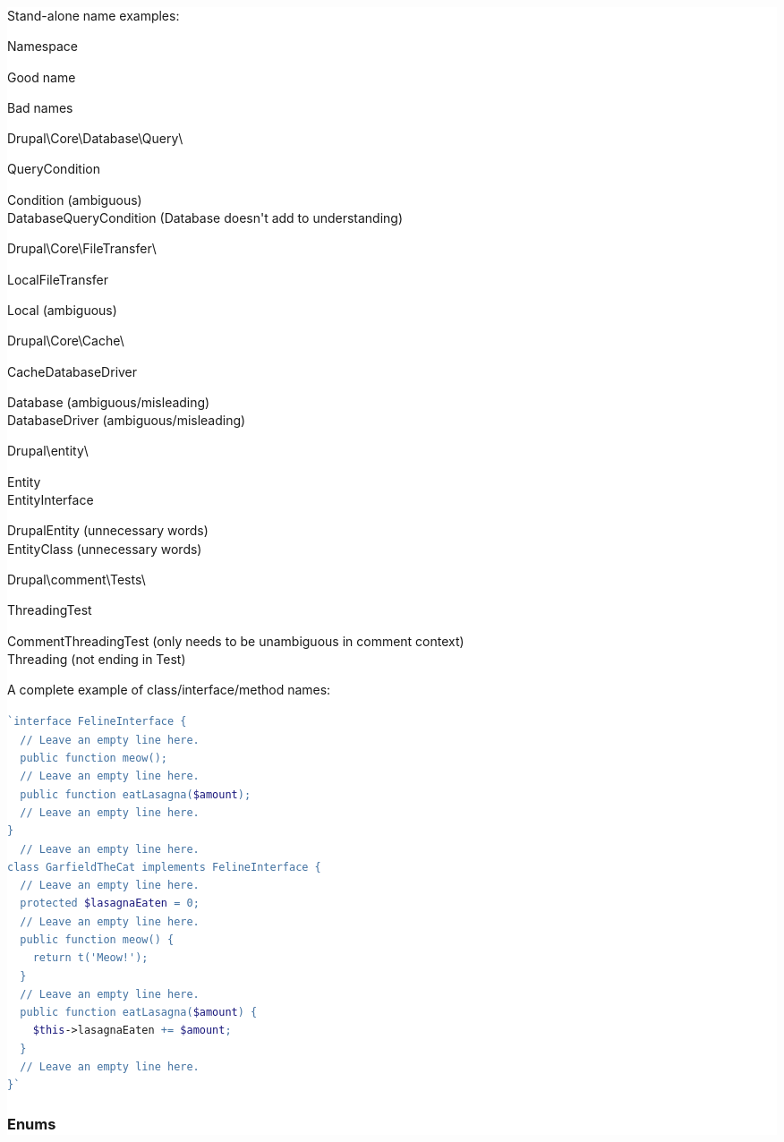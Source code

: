 Stand-alone name examples:

Namespace

Good name

Bad names

Drupal\\Core\\Database\\Query\\

QueryCondition

Condition (ambiguous)  
DatabaseQueryCondition (Database doesn't add to understanding)

Drupal\\Core\\FileTransfer\\

LocalFileTransfer

Local (ambiguous)

Drupal\\Core\\Cache\\

CacheDatabaseDriver

Database (ambiguous/misleading)  
DatabaseDriver (ambiguous/misleading)

Drupal\\entity\\

Entity  
EntityInterface

DrupalEntity (unnecessary words)  
EntityClass (unnecessary words)

Drupal\\comment\\Tests\\

ThreadingTest

CommentThreadingTest (only needs to be unambiguous in comment context)  
Threading (not ending in Test)

A complete example of class/interface/method names:
```php
`interface FelineInterface {
  // Leave an empty line here.
  public function meow();
  // Leave an empty line here.
  public function eatLasagna($amount);
  // Leave an empty line here.
}
  // Leave an empty line here.
class GarfieldTheCat implements FelineInterface {
  // Leave an empty line here.
  protected $lasagnaEaten = 0;
  // Leave an empty line here.
  public function meow() {
    return t('Meow!');
  }
  // Leave an empty line here.
  public function eatLasagna($amount) {
    $this->lasagnaEaten += $amount;
  }
  // Leave an empty line here.
}`
```
### [](#s-enums "Permalink to this headline")Enums
